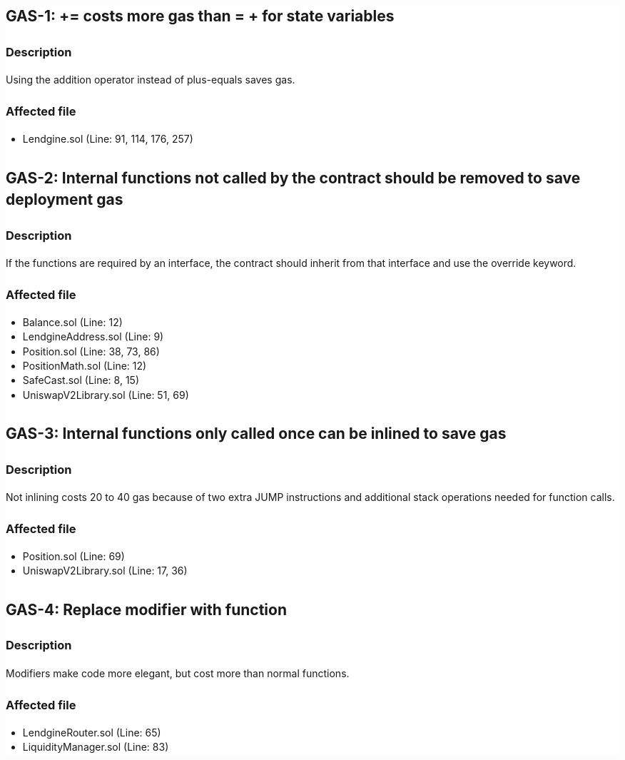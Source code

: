 ## GAS-1: <X> += <Y> costs more gas than <X> = <X> + <Y> for state variables

### Description

Using the addition operator instead of plus-equals saves gas.

### Affected file

* Lendgine.sol (Line: 91, 114, 176, 257)

## GAS-2: Internal functions not called by the contract should be removed to save deployment gas

### Description

If the functions are required by an interface, the contract should inherit from that interface and use the override keyword.

### Affected file

* Balance.sol (Line: 12)
* LendgineAddress.sol (Line: 9)
* Position.sol (Line: 38, 73, 86)
* PositionMath.sol (Line: 12)
* SafeCast.sol (Line: 8, 15)
* UniswapV2Library.sol (Line: 51, 69)

## GAS-3: Internal functions only called once can be inlined to save gas

### Description

Not inlining costs 20 to 40 gas because of two extra JUMP instructions and additional stack operations needed for function calls.

### Affected file

* Position.sol (Line: 69)
* UniswapV2Library.sol (Line: 17, 36)

## GAS-4: Replace modifier with function

### Description

Modifiers make code more elegant, but cost more than normal functions.

### Affected file

* LendgineRouter.sol (Line: 65)
* LiquidityManager.sol (Line: 83)

